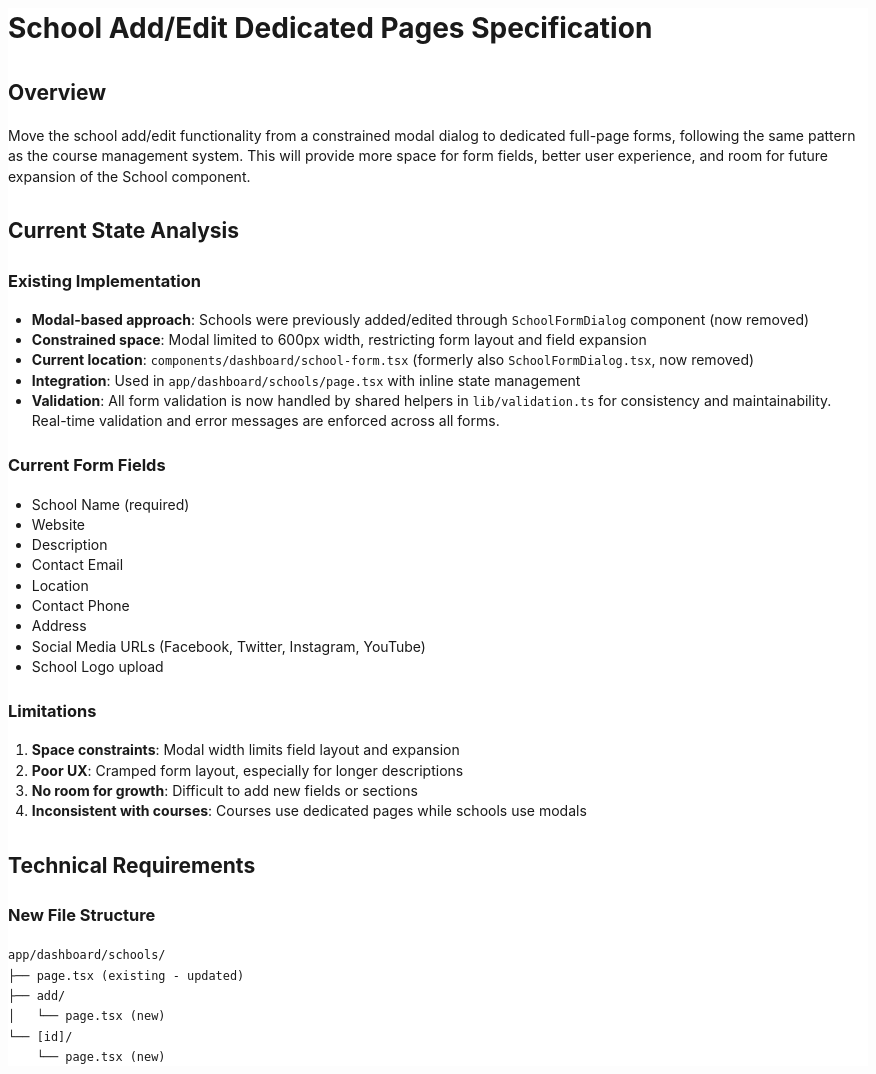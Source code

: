 # School Add/Edit Dedicated Pages Specification

## Overview
Move the school add/edit functionality from a constrained modal dialog to dedicated full-page forms, following the same pattern as the course management system. This will provide more space for form fields, better user experience, and room for future expansion of the School component.

## Current State Analysis

### Existing Implementation
- **Modal-based approach**: Schools were previously added/edited through `SchoolFormDialog` component (now removed)
- **Constrained space**: Modal limited to 600px width, restricting form layout and field expansion
- **Current location**: `components/dashboard/school-form.tsx` (formerly also `SchoolFormDialog.tsx`, now removed)
- **Integration**: Used in `app/dashboard/schools/page.tsx` with inline state management
- **Validation**: All form validation is now handled by shared helpers in `lib/validation.ts` for consistency and maintainability. Real-time validation and error messages are enforced across all forms.

### Current Form Fields
- School Name (required)
- Website
- Description
- Contact Email
- Location
- Contact Phone
- Address
- Social Media URLs (Facebook, Twitter, Instagram, YouTube)
- School Logo upload

### Limitations
1. **Space constraints**: Modal width limits field layout and expansion
2. **Poor UX**: Cramped form layout, especially for longer descriptions
3. **No room for growth**: Difficult to add new fields or sections
4. **Inconsistent with courses**: Courses use dedicated pages while schools use modals

## Technical Requirements

### New File Structure
```
app/dashboard/schools/
├── page.tsx (existing - updated)
├── add/
│   └── page.tsx (new)
└── [id]/
    └── page.tsx (new)
```
